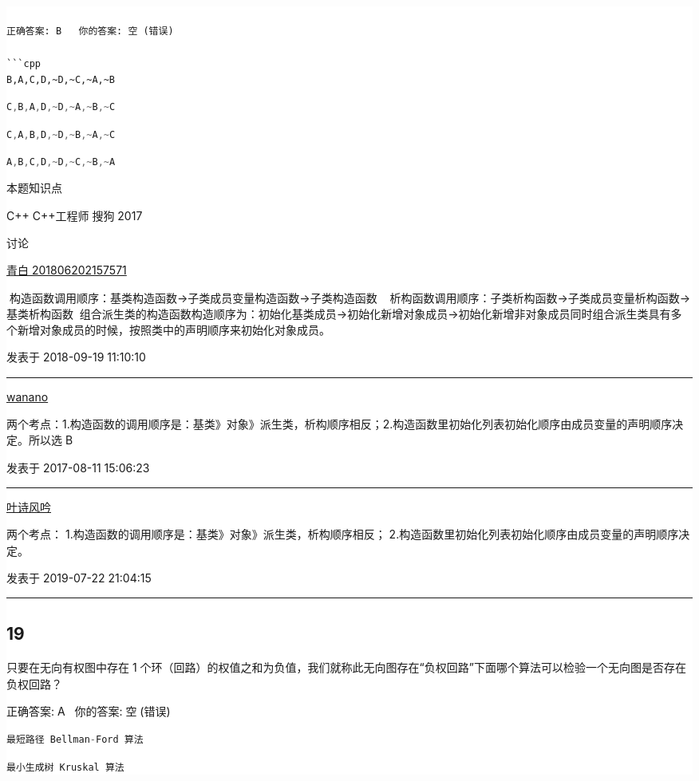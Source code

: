 ``` 

正确答案: B   你的答案: 空 (错误)

```cpp
B,A,C,D,~D,~C,~A,~B
```

```cpp
C,B,A,D,~D,~A,~B,~C
```

```cpp
C,A,B,D,~D,~B,~A,~C
```

```cpp
A,B,C,D,~D,~C,~B,~A
```

本题知识点

C++ C++工程师 搜狗 2017

讨论

[青白 201806202157571](https://www.nowcoder.com/profile/281608638)

 构造函数调用顺序：基类构造函数->子类成员变量构造函数->子类构造函数    析构函数调用顺序：子类析构函数->子类成员变量析构函数->基类析构函数  组合派生类的构造函数构造顺序为：初始化基类成员->初始化新增对象成员->初始化新增非对象成员同时组合派生类具有多个新增对象成员的时候，按照类中的声明顺序来初始化对象成员。

发表于 2018-09-19 11:10:10

* * *

[wanano](https://www.nowcoder.com/profile/313239)

两个考点：1.构造函数的调用顺序是：基类》对象》派生类，析构顺序相反；2.构造函数里初始化列表初始化顺序由成员变量的声明顺序决定。所以选 B

发表于 2017-08-11 15:06:23

* * *

[叶诗风吟](https://www.nowcoder.com/profile/360911)

两个考点： 1.构造函数的调用顺序是：基类》对象》派生类，析构顺序相反； 2.构造函数里初始化列表初始化顺序由成员变量的声明顺序决定。

发表于 2019-07-22 21:04:15

* * *

## 19

只要在无向有权图中存在 1 个环（回路）的权值之和为负值，我们就称此无向图存在“负权回路”下面哪个算法可以检验一个无向图是否存在负权回路？

正确答案: A   你的答案: 空 (错误)

```cpp
最短路径 Bellman-Ford 算法
```

```cpp
最小生成树 Kruskal 算法
```
